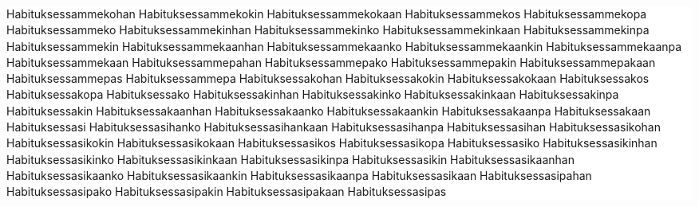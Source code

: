Habituksessammekohan
Habituksessammekokin
Habituksessammekokaan
Habituksessammekos
Habituksessammekopa
Habituksessammeko
Habituksessammekinhan
Habituksessammekinko
Habituksessammekinkaan
Habituksessammekinpa
Habituksessammekin
Habituksessammekaanhan
Habituksessammekaanko
Habituksessammekaankin
Habituksessammekaanpa
Habituksessammekaan
Habituksessammepahan
Habituksessammepako
Habituksessammepakin
Habituksessammepakaan
Habituksessammepas
Habituksessammepa
Habituksessakohan
Habituksessakokin
Habituksessakokaan
Habituksessakos
Habituksessakopa
Habituksessako
Habituksessakinhan
Habituksessakinko
Habituksessakinkaan
Habituksessakinpa
Habituksessakin
Habituksessakaanhan
Habituksessakaanko
Habituksessakaankin
Habituksessakaanpa
Habituksessakaan
Habituksessasi
Habituksessasihanko
Habituksessasihankaan
Habituksessasihanpa
Habituksessasihan
Habituksessasikohan
Habituksessasikokin
Habituksessasikokaan
Habituksessasikos
Habituksessasikopa
Habituksessasiko
Habituksessasikinhan
Habituksessasikinko
Habituksessasikinkaan
Habituksessasikinpa
Habituksessasikin
Habituksessasikaanhan
Habituksessasikaanko
Habituksessasikaankin
Habituksessasikaanpa
Habituksessasikaan
Habituksessasipahan
Habituksessasipako
Habituksessasipakin
Habituksessasipakaan
Habituksessasipas
